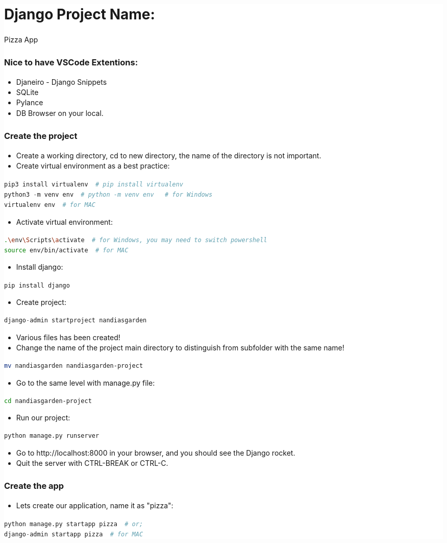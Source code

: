 # Django Project Name:
Pizza App

### Nice to have VSCode Extentions:
- Djaneiro - Django Snippets
- SQLite
- Pylance
- DB Browser on your local.

### Create the project
- Create a working directory, cd to new directory, the name of the directory is not important.
- Create virtual environment as a best practice:
```py
pip3 install virtualenv  # pip install virtualenv
python3 -m venv env  # python -m venv env   # for Windows
virtualenv env  # for MAC
```
- Activate virtual environment:
```bash
.\env\Scripts\activate  # for Windows, you may need to switch powershell
source env/bin/activate  # for MAC
```
- Install django:
```bash
pip install django
```
- Create project:
```py
django-admin startproject nandiasgarden
```
- Various files has been created!
- Change the name of the project main directory to distinguish from subfolder with the same name!
```bash
mv nandiasgarden nandiasgarden-project
```
- Go to the same level with manage.py file:
```bash
cd nandiasgarden-project
```
- Run our project:
```py
python manage.py runserver
```
- Go to http://localhost:8000 in your browser, and you should see the Django rocket.
- Quit the server with CTRL-BREAK or CTRL-C.

### Create the app
- Lets create our application, name it as "pizza":
```py
python manage.py startapp pizza  # or;
django-admin startapp pizza  # for MAC
```
